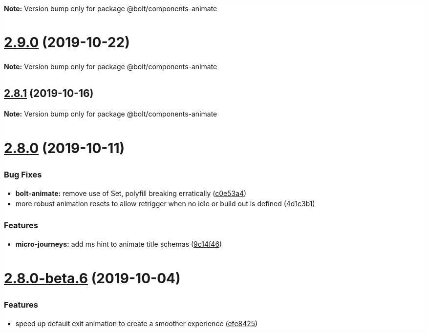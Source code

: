 **Note:** Version bump only for package @bolt/components-animate





# [2.9.0](https://github.com/bolt-design-system/bolt/tree/master/packages/components/bolt-animate/compare/v2.8.3...v2.9.0) (2019-10-22)

**Note:** Version bump only for package @bolt/components-animate





## [2.8.1](https://github.com/bolt-design-system/bolt/tree/master/packages/components/bolt-animate/compare/v2.8.0...v2.8.1) (2019-10-16)

**Note:** Version bump only for package @bolt/components-animate





# [2.8.0](https://github.com/bolt-design-system/bolt/tree/master/packages/components/bolt-animate/compare/v2.8.0-beta.6...v2.8.0) (2019-10-11)


### Bug Fixes

* **bolt-animate:** remove use of Set, polyfill breaking erratically ([c0e53a4](https://github.com/bolt-design-system/bolt/tree/master/packages/components/bolt-animate/commit/c0e53a4))
* more robust animation resets to allow retrigger when no idle or build out is defined ([4d1c3b1](https://github.com/bolt-design-system/bolt/tree/master/packages/components/bolt-animate/commit/4d1c3b1))


### Features

* **micro-journeys:** add ms hint to animate title schemas ([9c14f46](https://github.com/bolt-design-system/bolt/tree/master/packages/components/bolt-animate/commit/9c14f46))





# [2.8.0-beta.6](https://github.com/bolt-design-system/bolt/tree/master/packages/components/bolt-animate/compare/v2.8.0-beta.5...v2.8.0-beta.6) (2019-10-04)


### Features

* speed up default exit animation to create a smoother experience ([efe8425](https://github.com/bolt-design-system/bolt/tree/master/packages/components/bolt-animate/commit/efe8425))
